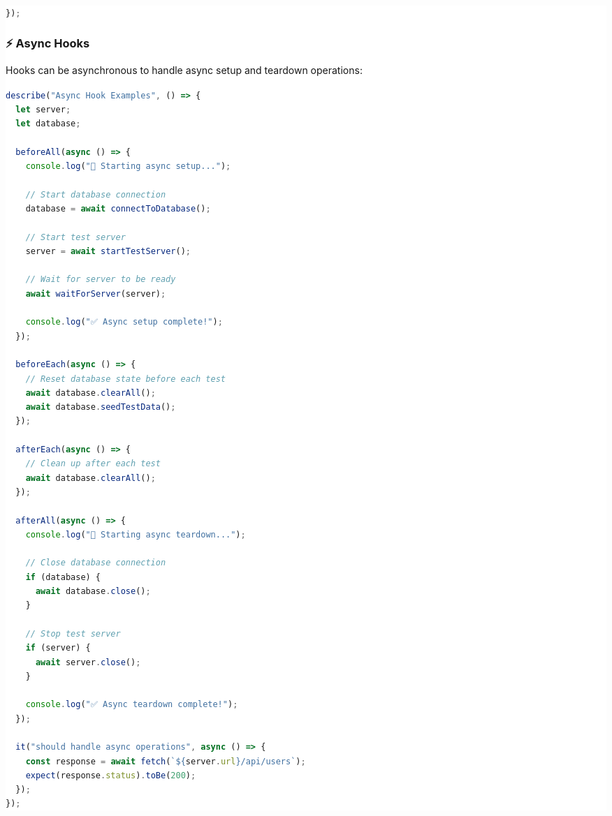 ```javascript
});
```

### ⚡ **Async Hooks**

Hooks can be asynchronous to handle async setup and teardown operations:

```javascript
describe("Async Hook Examples", () => {
  let server;
  let database;

  beforeAll(async () => {
    console.log("🔄 Starting async setup...");
    
    // Start database connection
    database = await connectToDatabase();
    
    // Start test server
    server = await startTestServer();
    
    // Wait for server to be ready
    await waitForServer(server);
    
    console.log("✅ Async setup complete!");
  });

  beforeEach(async () => {
    // Reset database state before each test
    await database.clearAll();
    await database.seedTestData();
  });

  afterEach(async () => {
    // Clean up after each test
    await database.clearAll();
  });

  afterAll(async () => {
    console.log("🔄 Starting async teardown...");
    
    // Close database connection
    if (database) {
      await database.close();
    }
    
    // Stop test server
    if (server) {
      await server.close();
    }
    
    console.log("✅ Async teardown complete!");
  });

  it("should handle async operations", async () => {
    const response = await fetch(`${server.url}/api/users`);
    expect(response.status).toBe(200);
  });
});
```
